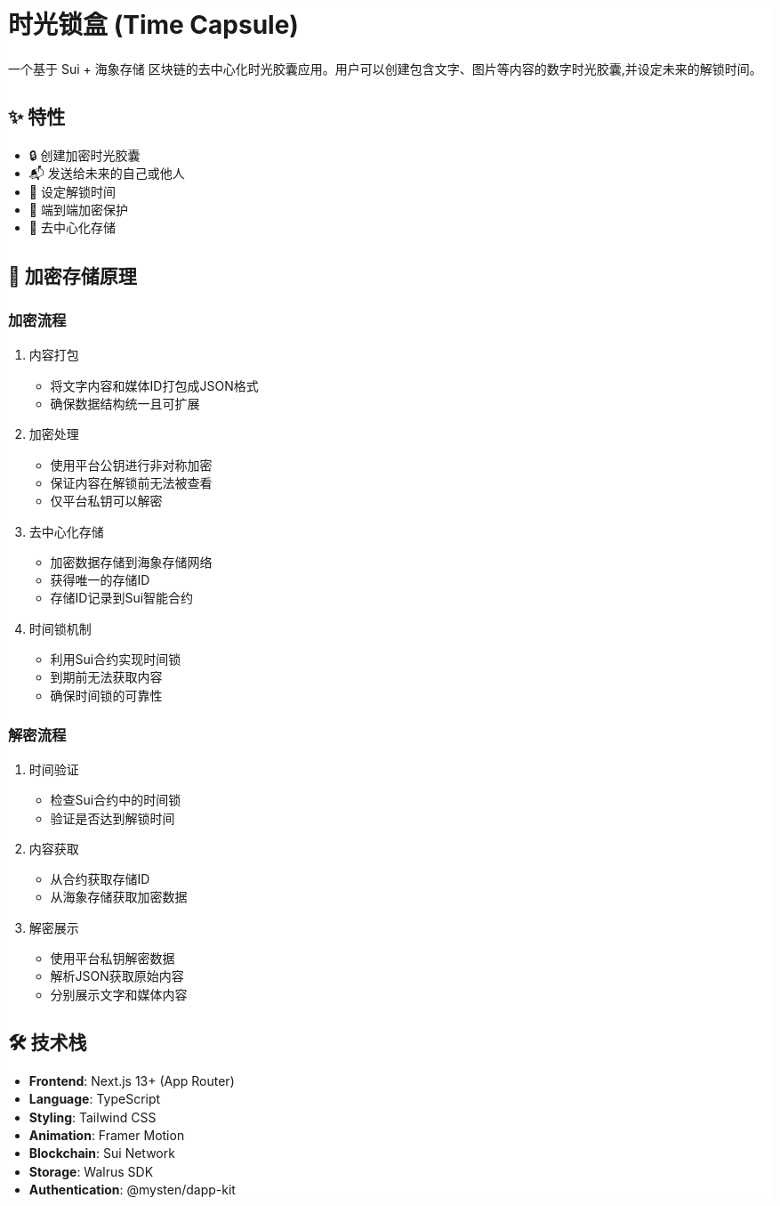 # 时光锁盒 (Time Capsule)

一个基于 Sui + 海象存储 区块链的去中心化时光胶囊应用。用户可以创建包含文字、图片等内容的数字时光胶囊,并设定未来的解锁时间。

## ✨ 特性

- 🔒 创建加密时光胶囊
- 📬 发送给未来的自己或他人
- 🎯 设定解锁时间
- 📱 端到端加密保护
- 🌊 去中心化存储

## 🔐 加密存储原理

### 加密流程
1. 内容打包
   - 将文字内容和媒体ID打包成JSON格式
   - 确保数据结构统一且可扩展

2. 加密处理
   - 使用平台公钥进行非对称加密
   - 保证内容在解锁前无法被查看
   - 仅平台私钥可以解密

3. 去中心化存储
   - 加密数据存储到海象存储网络
   - 获得唯一的存储ID
   - 存储ID记录到Sui智能合约

4. 时间锁机制
   - 利用Sui合约实现时间锁
   - 到期前无法获取内容
   - 确保时间锁的可靠性

### 解密流程
1. 时间验证
   - 检查Sui合约中的时间锁
   - 验证是否达到解锁时间

2. 内容获取
   - 从合约获取存储ID
   - 从海象存储获取加密数据

3. 解密展示
   - 使用平台私钥解密数据
   - 解析JSON获取原始内容
   - 分别展示文字和媒体内容

## 🛠 技术栈

- **Frontend**: Next.js 13+ (App Router)
- **Language**: TypeScript
- **Styling**: Tailwind CSS
- **Animation**: Framer Motion
- **Blockchain**: Sui Network
- **Storage**: Walrus SDK
- **Authentication**: @mysten/dapp-kit

